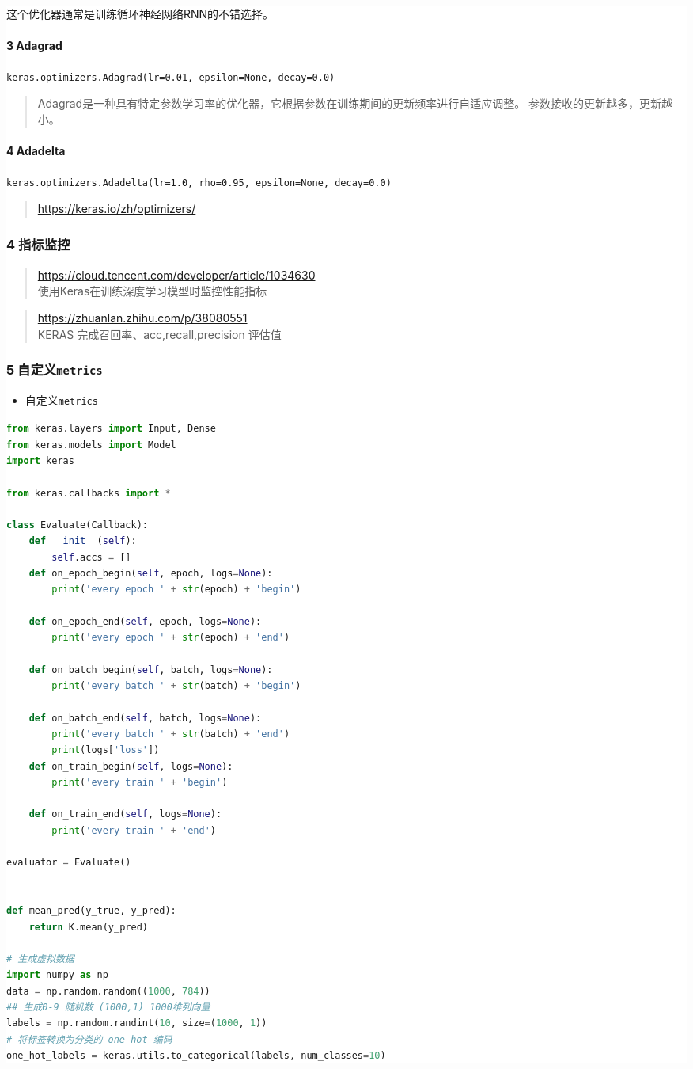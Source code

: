 这个优化器通常是训练循环神经网络RNN的不错选择。


#### 3 Adagrad

`keras.optimizers.Adagrad(lr=0.01, epsilon=None, decay=0.0)`

> Adagrad是一种具有特定参数学习率的优化器，它根据参数在训练期间的更新频率进行自适应调整。 参数接收的更新越多，更新越小。

#### 4 Adadelta

`keras.optimizers.Adadelta(lr=1.0, rho=0.95, epsilon=None, decay=0.0)`


> https://keras.io/zh/optimizers/

### 4 指标监控

> https://cloud.tencent.com/developer/article/1034630 <br> 使用Keras在训练深度学习模型时监控性能指标

> https://zhuanlan.zhihu.com/p/38080551 <br> KERAS 完成召回率、acc,recall,precision 评估值


### 5 自定义`metrics`

- 自定义`metrics`

```python
from keras.layers import Input, Dense
from keras.models import Model
import keras

from keras.callbacks import *

class Evaluate(Callback):
    def __init__(self):
        self.accs = []
    def on_epoch_begin(self, epoch, logs=None):
        print('every epoch ' + str(epoch) + 'begin')

    def on_epoch_end(self, epoch, logs=None):
        print('every epoch ' + str(epoch) + 'end')

    def on_batch_begin(self, batch, logs=None):
        print('every batch ' + str(batch) + 'begin')

    def on_batch_end(self, batch, logs=None):
        print('every batch ' + str(batch) + 'end')
        print(logs['loss'])
    def on_train_begin(self, logs=None):
        print('every train ' + 'begin')

    def on_train_end(self, logs=None):
        print('every train ' + 'end')

evaluator = Evaluate()


def mean_pred(y_true, y_pred):
    return K.mean(y_pred)

# 生成虚拟数据
import numpy as np
data = np.random.random((1000, 784))
## 生成0-9 随机数 (1000,1) 1000维列向量
labels = np.random.randint(10, size=(1000, 1))
# 将标签转换为分类的 one-hot 编码
one_hot_labels = keras.utils.to_categorical(labels, num_classes=10)
```